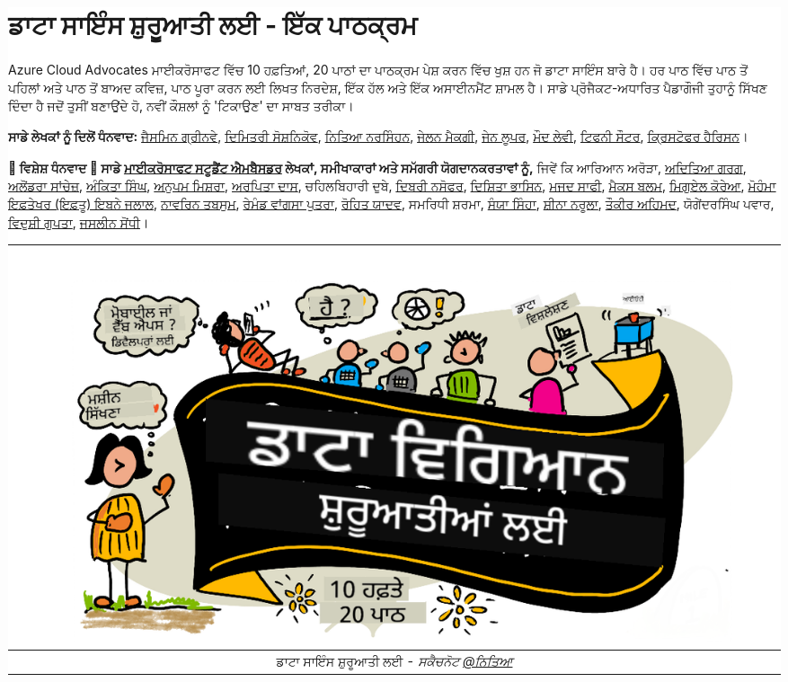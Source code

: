 
# ਡਾਟਾ ਸਾਇੰਸ ਸ਼ੁਰੂਆਤੀ ਲਈ - ਇੱਕ ਪਾਠਕ੍ਰਮ

Azure Cloud Advocates ਮਾਈਕਰੋਸਾਫਟ ਵਿੱਚ 10 ਹਫ਼ਤਿਆਂ, 20 ਪਾਠਾਂ ਦਾ ਪਾਠਕ੍ਰਮ ਪੇਸ਼ ਕਰਨ ਵਿੱਚ ਖੁਸ਼ ਹਨ ਜੋ ਡਾਟਾ ਸਾਇੰਸ ਬਾਰੇ ਹੈ। ਹਰ ਪਾਠ ਵਿੱਚ ਪਾਠ ਤੋਂ ਪਹਿਲਾਂ ਅਤੇ ਪਾਠ ਤੋਂ ਬਾਅਦ ਕਵਿਜ਼, ਪਾਠ ਪੂਰਾ ਕਰਨ ਲਈ ਲਿਖਤ ਨਿਰਦੇਸ਼, ਇੱਕ ਹੱਲ ਅਤੇ ਇੱਕ ਅਸਾਈਨਮੈਂਟ ਸ਼ਾਮਲ ਹੈ। ਸਾਡੇ ਪ੍ਰੋਜੈਕਟ-ਅਧਾਰਿਤ ਪੈਡਾਗੌਜੀ ਤੁਹਾਨੂੰ ਸਿੱਖਣ ਦਿੰਦਾ ਹੈ ਜਦੋਂ ਤੁਸੀਂ ਬਣਾਉਂਦੇ ਹੋ, ਨਵੀਂ ਕੌਸ਼ਲਾਂ ਨੂੰ 'ਟਿਕਾਉਣ' ਦਾ ਸਾਬਤ ਤਰੀਕਾ।

**ਸਾਡੇ ਲੇਖਕਾਂ ਨੂੰ ਦਿਲੋਂ ਧੰਨਵਾਦ:** [ਜੈਸਮਿਨ ਗ੍ਰੀਨਵੇ](https://www.twitter.com/paladique), [ਦਿਮਿਤਰੀ ਸੋਸ਼ਨਿਕੋਵ](http://soshnikov.com), [ਨਿਤਿਆ ਨਰਸਿੰਹਨ](https://twitter.com/nitya), [ਜੇਲਨ ਮੈਕਗੀ](https://twitter.com/JalenMcG), [ਜੇਨ ਲੂਪਰ](https://twitter.com/jenlooper), [ਮੌਦ ਲੇਵੀ](https://twitter.com/maudstweets), [ਟਿਫਨੀ ਸੌਟਰ](https://twitter.com/TiffanySouterre), [ਕ੍ਰਿਸਟੋਫਰ ਹੈਰਿਸਨ](https://www.twitter.com/geektrainer)।

**🙏 ਵਿਸ਼ੇਸ਼ ਧੰਨਵਾਦ 🙏 ਸਾਡੇ [ਮਾਈਕਰੋਸਾਫਟ ਸਟੂਡੈਂਟ ਐਮਬੈਸਡਰ](https://studentambassadors.microsoft.com/) ਲੇਖਕਾਂ, ਸਮੀਖਾਕਾਰਾਂ ਅਤੇ ਸਮੱਗਰੀ ਯੋਗਦਾਨਕਰਤਾਵਾਂ ਨੂੰ,** ਜਿਵੇਂ ਕਿ ਆਰਿਆਨ ਅਰੋੜਾ, [ਅਦਿਤਿਆ ਗਰਗ](https://github.com/AdityaGarg00), [ਅਲੋਂਡਰਾ ਸਾਂਚੇਜ਼](https://www.linkedin.com/in/alondra-sanchez-molina/), [ਅੰਕਿਤਾ ਸਿੰਘ](https://www.linkedin.com/in/ankitasingh007), [ਅਨੁਪਮ ਮਿਸ਼ਰਾ](https://www.linkedin.com/in/anupam--mishra/), [ਅਰਪਿਤਾ ਦਾਸ](https://www.linkedin.com/in/arpitadas01/), ਚਹਿਲਬਿਹਾਰੀ ਦੁਬੇ, [ਦਿਬਰੀ ਨਸੋਫਰ](https://www.linkedin.com/in/dibrinsofor), [ਦਿਸ਼ਿਤਾ ਭਾਸਿਨ](https://www.linkedin.com/in/dishita-bhasin-7065281bb), [ਮਜਦ ਸਾਫੀ](https://www.linkedin.com/in/majd-s/), [ਮੈਕਸ ਬਲਮ](https://www.linkedin.com/in/max-blum-6036a1186/), [ਮਿਗੁਏਲ ਕੋਰੇਆ](https://www.linkedin.com/in/miguelmque/), [ਮੋਹੰਮਾ ਇਫ਼ਤੇਖਰ (ਇਫ਼ਤੂ) ਇਬਨੇ ਜਲਾਲ](https://twitter.com/iftu119), [ਨਾਵਰਿਨ ਤਬਸੁਮ](https://www.linkedin.com/in/nawrin-tabassum), [ਰੇਮੰਡ ਵਾਂਗਸਾ ਪੁਤਰਾ](https://www.linkedin.com/in/raymond-wp/), [ਰੋਹਿਤ ਯਾਦਵ](https://www.linkedin.com/in/rty2423), ਸਮਰਿਧੀ ਸ਼ਰਮਾ, [ਸੰਯਾ ਸਿੰਹਾ](https://www.linkedin.com/mwlite/in/sanya-sinha-13aab1200), [ਸ਼ੀਨਾ ਨਰੂਲਾ](https://www.linkedin.com/in/sheena-narua-n/), [ਤੌਕੀਰ ਅਹਿਮਦ](https://www.linkedin.com/in/tauqeerahmad5201/), ਯੋਗੇਂਦਰਸਿੰਘ ਪਵਾਰ, [ਵਿਦੁਸ਼ੀ ਗੁਪਤਾ](https://www.linkedin.com/in/vidushi-gupta07/), [ਜਸਲੀਨ ਸੋਂਧੀ](https://www.linkedin.com/in/jasleen-sondhi/)।

|![(@sketchthedocs)](../../translated_images/00-Title.8af36cd35da1ac555b678627fbdc6e320c75f0100876ea41d30ea205d3b08d22.pa.png)|
|:---:|
| ਡਾਟਾ ਸਾਇੰਸ ਸ਼ੁਰੂਆਤੀ ਲਈ - _ਸਕੈਚਨੋਟ [@ਨਿਤਿਆ](https://twitter.com/nitya)_ |
